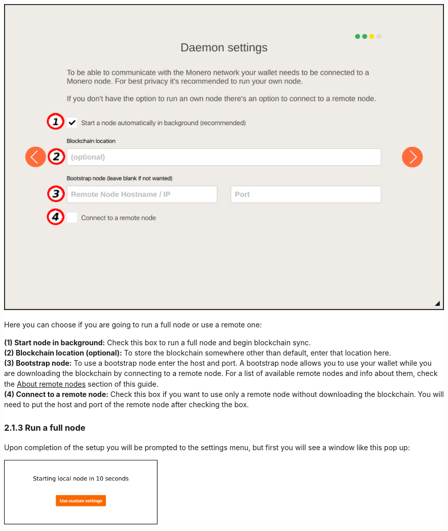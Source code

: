 ![daemon settings](media/wizard_5-daemon-settings.png)

Here you can choose if you are going to run a full node or use a remote one:

**(1) Start node in background:** Check this box to run a full node and begin blockchain sync.    
**(2) Blockchain location (optional):** To store the blockchain somewhere other than default, enter that location here.    
**(3) Bootstrap node:** To use a bootstrap node enter the host and port. A bootstrap node allows you to use your wallet while you are downloading the blockchain by connecting to a remote node. For a list of available remote nodes and info about them, check the [About remote nodes](#8-about-remote-nodes) section of this guide.    
**(4) Connect to a remote node:** Check this box if you want to use only a remote node without downloading the blockchain. You will need to put the host and port of the remote node after checking the box.

### 2.1.3 Run a full node
Upon completion of the setup you will be prompted to the settings menu, but first you will see a window like this pop up:

![sync](media/daemon-launch.png)
